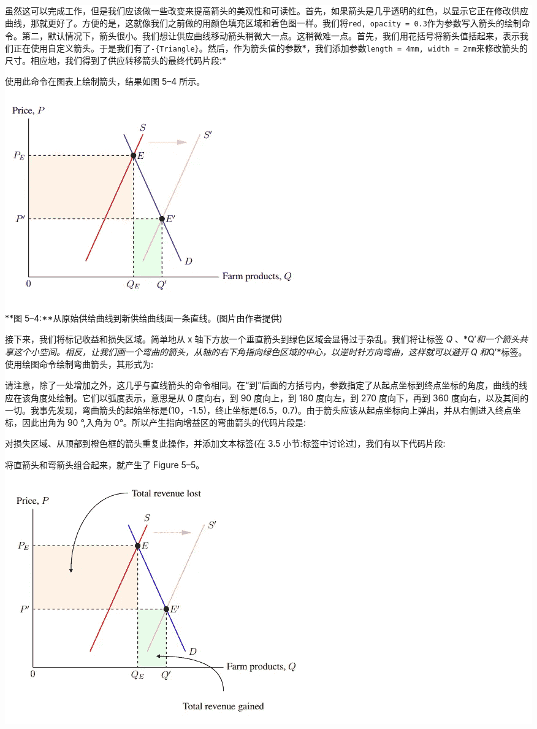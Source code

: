 虽然这可以完成工作，但是我们应该做一些改变来提高箭头的美观性和可读性。首先，如果箭头是几乎透明的红色，以显示它正在修改供应曲线，那就更好了。方便的是，这就像我们之前做的用颜色填充区域和着色图一样。我们将`red, opacity = 0.3`作为参数写入箭头的绘制命令。第二，默认情况下，箭头很小。我们想让供应曲线移动箭头稍微大一点。这稍微难一点。首先，我们用花括号将箭头值括起来，表示我们正在使用自定义箭头。于是我们有了`-{Triangle}`。然后，作为箭头值的参数*，我们添加参数`length = 4mm, width = 2mm`来修改箭头的尺寸。相应地，我们得到了供应转移箭头的最终代码片段:*

使用此命令在图表上绘制箭头，结果如图 5–4 所示。

![](img/d642dd3fc1b5df86d249fd094621583b.png)

**图 5–4:**从原始供给曲线到新供给曲线画一条直线。(图片由作者提供)

接下来，我们将标记收益和损失区域。简单地从 x 轴下方放一个垂直箭头到绿色区域会显得过于杂乱。我们将让标签 *Q* 、*Q′*和一个箭头共享这个小空间。相反，让我们画一个弯曲的箭头，从轴的右下角指向绿色区域的中心，以逆时针方向弯曲，这样就可以避开 *Q* 和*Q′*标签。使用绘图命令绘制弯曲箭头，其形式为:

请注意，除了一处增加之外，这几乎与直线箭头的命令相同。在“到”后面的方括号内，参数指定了从起点坐标到终点坐标的角度，曲线的线应在该角度处绘制。它们以弧度表示，意思是从 0 度向右，到 90 度向上，到 180 度向左，到 270 度向下，再到 360 度向右，以及其间的一切。我事先发现，弯曲箭头的起始坐标是(10，-1.5)，终止坐标是(6.5，0.7)。由于箭头应该从起点坐标向上弹出，并从右侧进入终点坐标，因此出角为 90 °,入角为 0°。所以产生指向增益区的弯曲箭头的代码片段是:

对损失区域、从顶部到橙色框的箭头重复此操作，并添加文本标签(在 3.5 小节:标签中讨论过)，我们有以下代码片段:

将直箭头和弯箭头组合起来，就产生了 Figure 5–5。

![](img/53a25523f4c7b4830a00326c9ea066f9.png)
